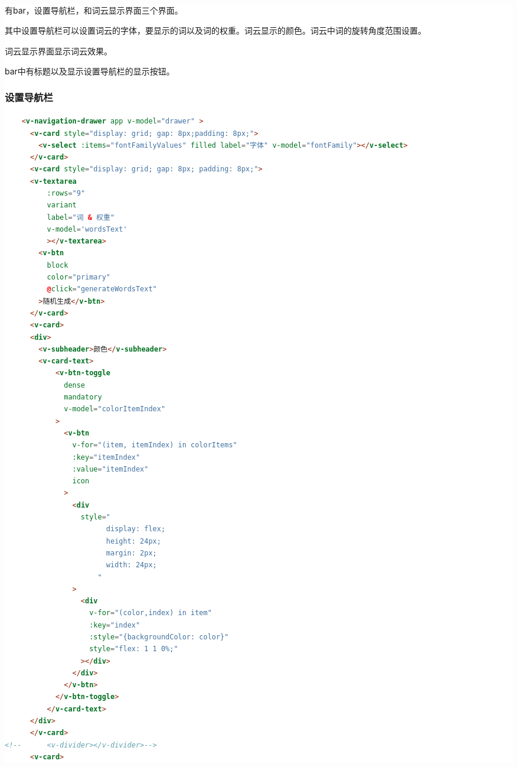 有bar，设置导航栏，和词云显示界面三个界面。

其中设置导航栏可以设置词云的字体，要显示的词以及词的权重。词云显示的颜色。词云中词的旋转角度范围设置。

词云显示界面显示词云效果。

bar中有标题以及显示设置导航栏的显示按钮。

### 设置导航栏

```html
    <v-navigation-drawer app v-model="drawer" >
      <v-card style="display: grid; gap: 8px;padding: 8px;">
        <v-select :items="fontFamilyValues" filled label="字体" v-model="fontFamily"></v-select>
      </v-card>
      <v-card style="display: grid; gap: 8px; padding: 8px;">
      <v-textarea
          :rows="9"
          variant
          label="词 & 权重"
          v-model='wordsText'
          ></v-textarea>
        <v-btn
          block
          color="primary"
          @click="generateWordsText"
        >随机生成</v-btn>
      </v-card>
      <v-card>
      <div>
        <v-subheader>颜色</v-subheader>
        <v-card-text>
            <v-btn-toggle
              dense
              mandatory
              v-model="colorItemIndex"
            >
              <v-btn
                v-for="(item, itemIndex) in colorItems"
                :key="itemIndex"
                :value="itemIndex"
                icon
              >
                <div
                  style="
                        display: flex;
                        height: 24px;
                        margin: 2px;
                        width: 24px;
                      "
                >
                  <div
                    v-for="(color,index) in item"
                    :key="index"
                    :style="{backgroundColor: color}"
                    style="flex: 1 1 0%;"
                  ></div>
                </div>
              </v-btn>
            </v-btn-toggle>
          </v-card-text>
      </div>
      </v-card>
<!--      <v-divider></v-divider>-->
      <v-card>
```